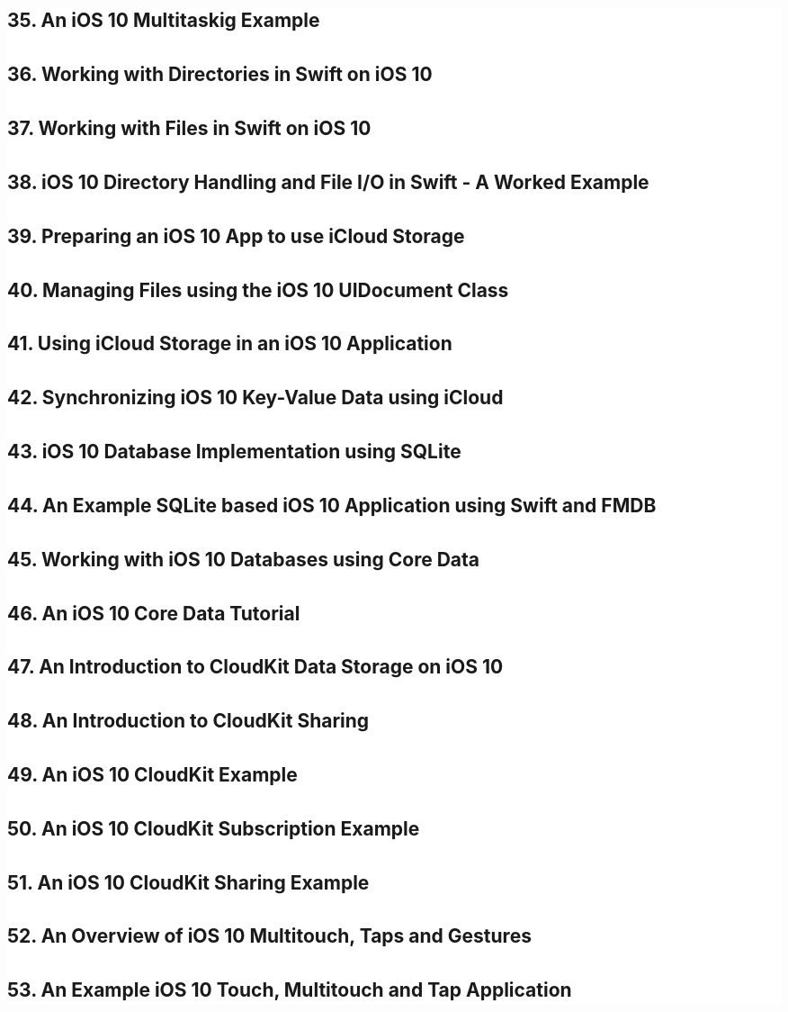 ## 35. An iOS 10 Multitaskig Example

## 36. Working with Directories in Swift on iOS 10

## 37. Working with Files in Swift on iOS 10

## 38. iOS 10 Directory Handling and File I/O in Swift - A Worked Example

## 39. Preparing an iOS 10 App to use iCloud Storage

## 40. Managing Files using the iOS 10 UIDocument Class

## 41. Using iCloud Storage in an iOS 10 Application

## 42. Synchronizing iOS 10 Key-Value Data using iCloud

## 43. iOS 10 Database Implementation using SQLite

## 44. An Example SQLite based iOS 10 Application using Swift and FMDB

## 45. Working with iOS 10 Databases using Core Data

## 46. An iOS 10 Core Data Tutorial

## 47. An Introduction to CloudKit Data Storage on iOS 10

## 48. An Introduction to CloudKit Sharing

## 49. An iOS 10 CloudKit Example

## 50. An iOS 10 CloudKit Subscription Example

## 51. An iOS 10 CloudKit Sharing Example

## 52. An Overview of iOS 10 Multitouch, Taps and Gestures

## 53. An Example iOS 10 Touch, Multitouch and Tap Application
